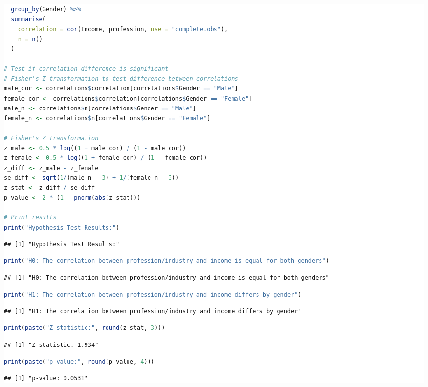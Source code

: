 ``` r
  group_by(Gender) %>%
  summarise(
    correlation = cor(Income, profession, use = "complete.obs"),
    n = n()
  )

# Test if correlation difference is significant
# Fisher's Z transformation to test difference between correlations
male_cor <- correlations$correlation[correlations$Gender == "Male"]
female_cor <- correlations$correlation[correlations$Gender == "Female"]
male_n <- correlations$n[correlations$Gender == "Male"]
female_n <- correlations$n[correlations$Gender == "Female"]

# Fisher's Z transformation
z_male <- 0.5 * log((1 + male_cor) / (1 - male_cor))
z_female <- 0.5 * log((1 + female_cor) / (1 - female_cor))
z_diff <- z_male - z_female
se_diff <- sqrt(1/(male_n - 3) + 1/(female_n - 3))
z_stat <- z_diff / se_diff
p_value <- 2 * (1 - pnorm(abs(z_stat)))

# Print results
print("Hypothesis Test Results:")
```

```
## [1] "Hypothesis Test Results:"
```

``` r
print("H0: The correlation between profession/industry and income is equal for both genders")
```

```
## [1] "H0: The correlation between profession/industry and income is equal for both genders"
```

``` r
print("H1: The correlation between profession/industry and income differs by gender")
```

```
## [1] "H1: The correlation between profession/industry and income differs by gender"
```

``` r
print(paste("Z-statistic:", round(z_stat, 3)))
```

```
## [1] "Z-statistic: 1.934"
```

``` r
print(paste("p-value:", round(p_value, 4)))
```

```
## [1] "p-value: 0.0531"
```
